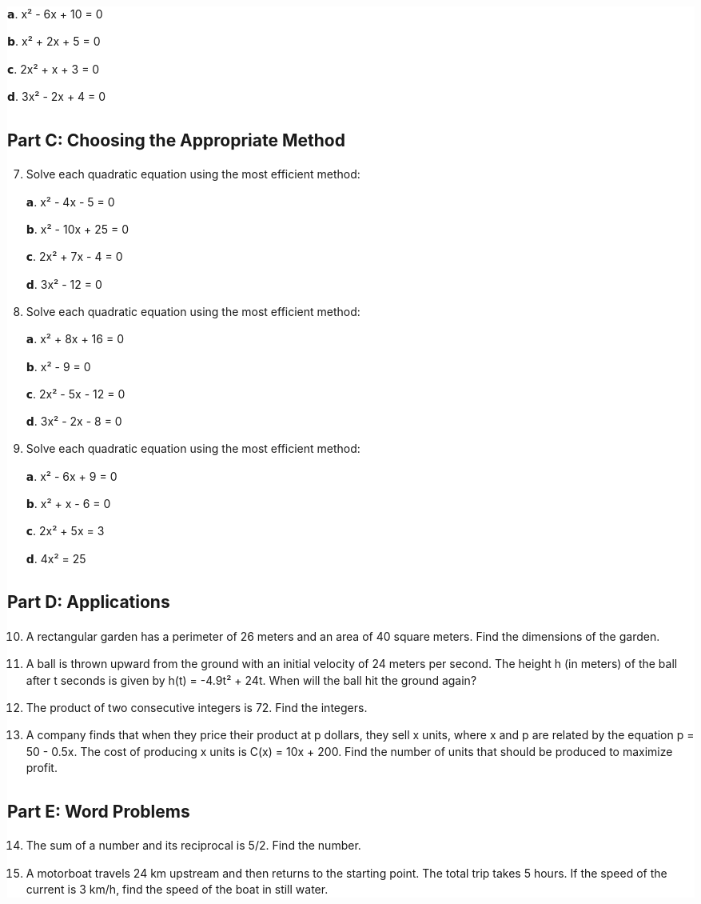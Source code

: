    𝗮. x² - 6x + 10 = 0
   
   𝗯. x² + 2x + 5 = 0
   
   𝗰. 2x² + x + 3 = 0
   
   𝗱. 3x² - 2x + 4 = 0

## Part C: Choosing the Appropriate Method

7. Solve each quadratic equation using the most efficient method:
   
   𝗮. x² - 4x - 5 = 0
   
   𝗯. x² - 10x + 25 = 0
   
   𝗰. 2x² + 7x - 4 = 0
   
   𝗱. 3x² - 12 = 0

8. Solve each quadratic equation using the most efficient method:
   
   𝗮. x² + 8x + 16 = 0
   
   𝗯. x² - 9 = 0
   
   𝗰. 2x² - 5x - 12 = 0
   
   𝗱. 3x² - 2x - 8 = 0

9. Solve each quadratic equation using the most efficient method:
   
   𝗮. x² - 6x + 9 = 0
   
   𝗯. x² + x - 6 = 0
   
   𝗰. 2x² + 5x = 3
   
   𝗱. 4x² = 25

## Part D: Applications

10. A rectangular garden has a perimeter of 26 meters and an area of 40 square meters. Find the dimensions of the garden.

11. A ball is thrown upward from the ground with an initial velocity of 24 meters per second. The height h (in meters) of the ball after t seconds is given by h(t) = -4.9t² + 24t. When will the ball hit the ground again?

12. The product of two consecutive integers is 72. Find the integers.

13. A company finds that when they price their product at p dollars, they sell x units, where x and p are related by the equation p = 50 - 0.5x. The cost of producing x units is C(x) = 10x + 200. Find the number of units that should be produced to maximize profit.

## Part E: Word Problems

14. The sum of a number and its reciprocal is 5/2. Find the number.

15. A motorboat travels 24 km upstream and then returns to the starting point. The total trip takes 5 hours. If the speed of the current is 3 km/h, find the speed of the boat in still water.
